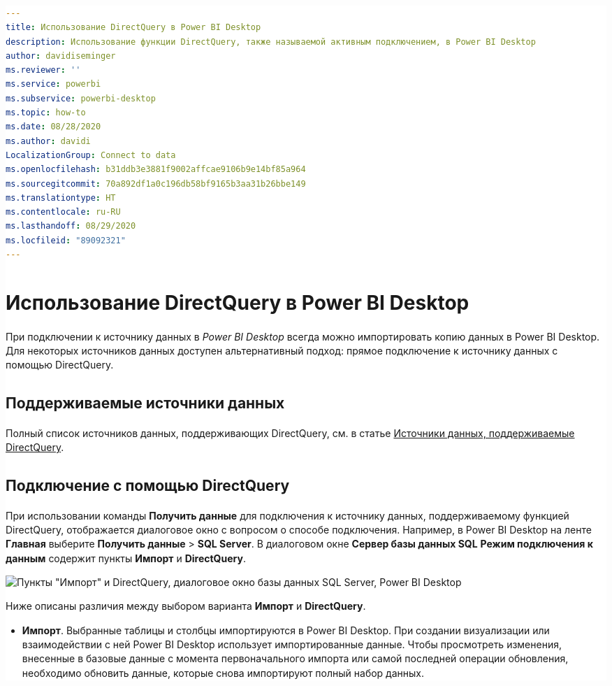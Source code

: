 ```yaml
---
title: Использование DirectQuery в Power BI Desktop
description: Использование функции DirectQuery, также называемой активным подключением, в Power BI Desktop
author: davidiseminger
ms.reviewer: ''
ms.service: powerbi
ms.subservice: powerbi-desktop
ms.topic: how-to
ms.date: 08/28/2020
ms.author: davidi
LocalizationGroup: Connect to data
ms.openlocfilehash: b31ddb3e3881f9002affcae9106b9e14bf85a964
ms.sourcegitcommit: 70a892df1a0c196db58bf9165b3aa31b26bbe149
ms.translationtype: HT
ms.contentlocale: ru-RU
ms.lasthandoff: 08/29/2020
ms.locfileid: "89092321"
---
```

# <a name="use-directquery-in-power-bi-desktop"></a>Использование DirectQuery в Power BI Desktop
При подключении к источнику данных в *Power BI Desktop* всегда можно импортировать копию данных в Power BI Desktop. Для некоторых источников данных доступен альтернативный подход: прямое подключение к источнику данных с помощью DirectQuery.

## <a name="supported-data-sources"></a>Поддерживаемые источники данных
Полный список источников данных, поддерживающих DirectQuery, см. в статье [Источники данных, поддерживаемые DirectQuery](power-bi-data-sources.md).

## <a name="how-to-connect-using-directquery"></a>Подключение с помощью DirectQuery
При использовании команды **Получить данные** для подключения к источнику данных, поддерживаемому функцией DirectQuery, отображается диалоговое окно с вопросом о способе подключения. Например, в Power BI Desktop на ленте **Главная** выберите **Получить данные**  >  **SQL Server**. В диалоговом окне **Сервер базы данных SQL** **Режим подключения к данным**  содержит пункты **Импорт** и **DirectQuery**.

![Пункты "Импорт" и DirectQuery, диалоговое окно базы данных SQL Server, Power BI Desktop](media/desktop-use-directquery/directquery_sqlserverdb.png)

Ниже описаны различия между выбором варианта **Импорт** и **DirectQuery**.

- **Импорт**. Выбранные таблицы и столбцы импортируются в Power BI Desktop. При создании визуализации или взаимодействии с ней Power BI Desktop использует импортированные данные. Чтобы просмотреть изменения, внесенные в базовые данные с момента первоначального импорта или самой последней операции обновления, необходимо обновить данные, которые снова импортируют полный набор данных.
